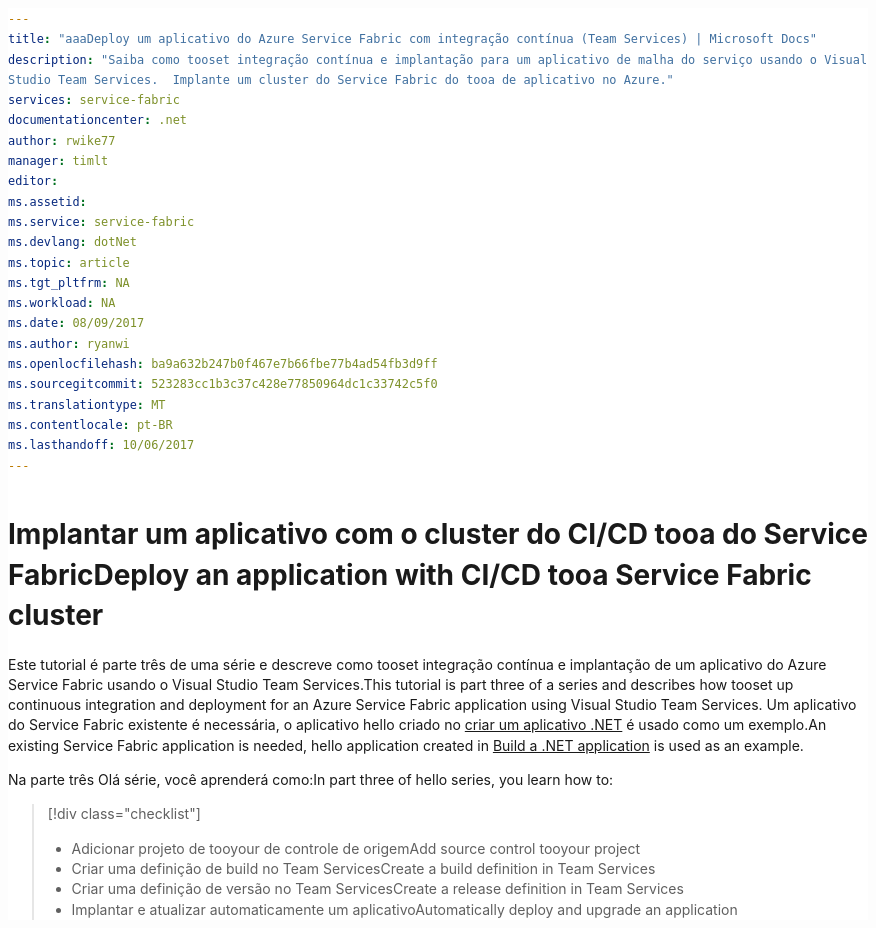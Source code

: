 ```yaml
---
title: "aaaDeploy um aplicativo do Azure Service Fabric com integração contínua (Team Services) | Microsoft Docs"
description: "Saiba como tooset integração contínua e implantação para um aplicativo de malha do serviço usando o Visual Studio Team Services.  Implante um cluster do Service Fabric do tooa de aplicativo no Azure."
services: service-fabric
documentationcenter: .net
author: rwike77
manager: timlt
editor: 
ms.assetid: 
ms.service: service-fabric
ms.devlang: dotNet
ms.topic: article
ms.tgt_pltfrm: NA
ms.workload: NA
ms.date: 08/09/2017
ms.author: ryanwi
ms.openlocfilehash: ba9a632b247b0f467e7b66fbe77b4ad54fb3d9ff
ms.sourcegitcommit: 523283cc1b3c37c428e77850964dc1c33742c5f0
ms.translationtype: MT
ms.contentlocale: pt-BR
ms.lasthandoff: 10/06/2017
---
```

# <a name="deploy-an-application-with-cicd-tooa-service-fabric-cluster"></a><span data-ttu-id="8cb70-104">Implantar um aplicativo com o cluster do CI/CD tooa do Service Fabric</span><span class="sxs-lookup"><span data-stu-id="8cb70-104">Deploy an application with CI/CD tooa Service Fabric cluster</span></span>
<span data-ttu-id="8cb70-105">Este tutorial é parte três de uma série e descreve como tooset integração contínua e implantação de um aplicativo do Azure Service Fabric usando o Visual Studio Team Services.</span><span class="sxs-lookup"><span data-stu-id="8cb70-105">This tutorial is part three of a series and describes how tooset up continuous integration and deployment for an Azure Service Fabric application using Visual Studio Team Services.</span></span>  <span data-ttu-id="8cb70-106">Um aplicativo do Service Fabric existente é necessária, o aplicativo hello criado no [criar um aplicativo .NET](service-fabric-tutorial-create-dotnet-app.md) é usado como um exemplo.</span><span class="sxs-lookup"><span data-stu-id="8cb70-106">An existing Service Fabric application is needed, hello application created in [Build a .NET application](service-fabric-tutorial-create-dotnet-app.md) is used as an example.</span></span>

<span data-ttu-id="8cb70-107">Na parte três Olá série, você aprenderá como:</span><span class="sxs-lookup"><span data-stu-id="8cb70-107">In part three of hello series, you learn how to:</span></span>

> [!div class="checklist"]
> * <span data-ttu-id="8cb70-108">Adicionar projeto de tooyour de controle de origem</span><span class="sxs-lookup"><span data-stu-id="8cb70-108">Add source control tooyour project</span></span>
> * <span data-ttu-id="8cb70-109">Criar uma definição de build no Team Services</span><span class="sxs-lookup"><span data-stu-id="8cb70-109">Create a build definition in Team Services</span></span>
> * <span data-ttu-id="8cb70-110">Criar uma definição de versão no Team Services</span><span class="sxs-lookup"><span data-stu-id="8cb70-110">Create a release definition in Team Services</span></span>
> * <span data-ttu-id="8cb70-111">Implantar e atualizar automaticamente um aplicativo</span><span class="sxs-lookup"><span data-stu-id="8cb70-111">Automatically deploy and upgrade an application</span></span>


[publish-app-profile]: ./media/service-fabric-tutorial-deploy-app-with-cicd-vsts/PublishAppProfile.png
[push-git-repo]: ./media/service-fabric-tutorial-deploy-app-with-cicd-vsts/PublishGitRepo.png
[publish-code]: ./media/service-fabric-tutorial-deploy-app-with-cicd-vsts/PublishCode.png
[select-build-template]: ./media/service-fabric-tutorial-deploy-app-with-cicd-vsts/SelectBuildTemplate.png
[add-task]: ./media/service-fabric-tutorial-deploy-app-with-cicd-vsts/AddTask.png
[new-task]: ./media/service-fabric-tutorial-deploy-app-with-cicd-vsts/NewTask.png
[set-continuous-integration]: ./media/service-fabric-tutorial-deploy-app-with-cicd-vsts/SetContinuousIntegration.png
[add-cluster-connection]: ./media/service-fabric-tutorial-deploy-app-with-cicd-vsts/AddClusterConnection.png
[sfx1]: ./media/service-fabric-tutorial-deploy-app-with-cicd-vsts/SFX1.png
[sfx2]: ./media/service-fabric-tutorial-deploy-app-with-cicd-vsts/SFX2.png
[sfx3]: ./media/service-fabric-tutorial-deploy-app-with-cicd-vsts/SFX3.png
[pending]: ./media/service-fabric-tutorial-deploy-app-with-cicd-vsts/Pending.png
[changes]: ./media/service-fabric-tutorial-deploy-app-with-cicd-vsts/Changes.png
[unpublished-changes]: ./media/service-fabric-tutorial-deploy-app-with-cicd-vsts/UnpublishedChanges.png
[push]: ./media/service-fabric-tutorial-deploy-app-with-cicd-vsts/Push.png
[continuous-delivery-with-VSTS]: ./media/service-fabric-tutorial-deploy-app-with-cicd-vsts/VSTS-Dialog.png
[new-service-endpoint]: ./media/service-fabric-tutorial-deploy-app-with-cicd-vsts/NewServiceEndpoint.png
[new-service-endpoint-dialog]: ./media/service-fabric-tutorial-deploy-app-with-cicd-vsts/NewServiceEndpointDialog.png
[run-on-agent]: ./media/service-fabric-tutorial-deploy-app-with-cicd-vsts/RunOnAgent.png